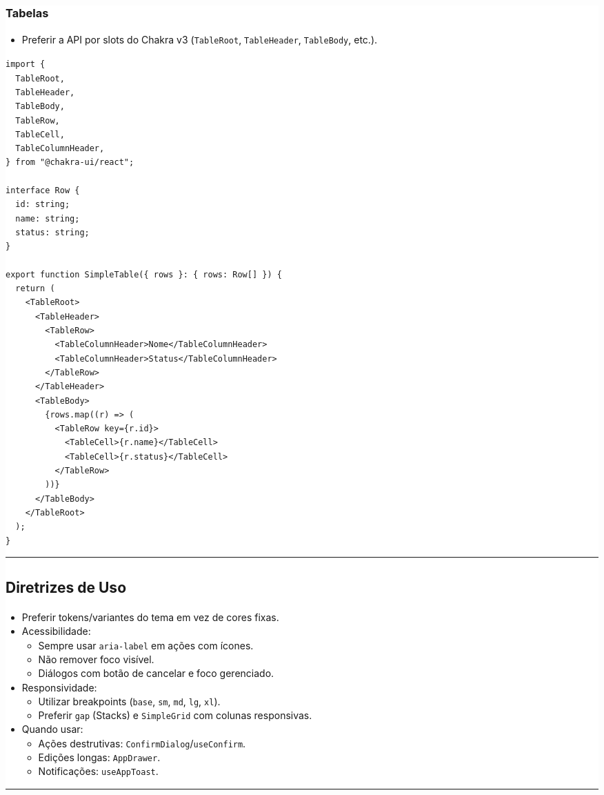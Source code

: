 ### Tabelas

- Preferir a API por slots do Chakra v3 (`TableRoot`, `TableHeader`, `TableBody`, etc.).

```tsx
import {
  TableRoot,
  TableHeader,
  TableBody,
  TableRow,
  TableCell,
  TableColumnHeader,
} from "@chakra-ui/react";

interface Row {
  id: string;
  name: string;
  status: string;
}

export function SimpleTable({ rows }: { rows: Row[] }) {
  return (
    <TableRoot>
      <TableHeader>
        <TableRow>
          <TableColumnHeader>Nome</TableColumnHeader>
          <TableColumnHeader>Status</TableColumnHeader>
        </TableRow>
      </TableHeader>
      <TableBody>
        {rows.map((r) => (
          <TableRow key={r.id}>
            <TableCell>{r.name}</TableCell>
            <TableCell>{r.status}</TableCell>
          </TableRow>
        ))}
      </TableBody>
    </TableRoot>
  );
}
```

---

## Diretrizes de Uso

- Preferir tokens/variantes do tema em vez de cores fixas.
- Acessibilidade:
  - Sempre usar `aria-label` em ações com ícones.
  - Não remover foco visível.
  - Diálogos com botão de cancelar e foco gerenciado.
- Responsividade:
  - Utilizar breakpoints (`base`, `sm`, `md`, `lg`, `xl`).
  - Preferir `gap` (Stacks) e `SimpleGrid` com colunas responsivas.
- Quando usar:
  - Ações destrutivas: `ConfirmDialog`/`useConfirm`.
  - Edições longas: `AppDrawer`.
  - Notificações: `useAppToast`.

---